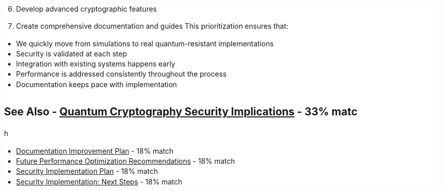 6. Develop advanced cryptographic features

7. Create comprehensive documentation and guides This prioritization ensures that:

- We quickly move from simulations to real quantum-resistant implementations
- Security is validated at each step
- Integration with existing systems happens early
- Performance is addressed consistently throughout the process
- Documentation keeps pace with implementation

## See Also - [Quantum Cryptography Security Implications](quantum_crypto_security_implications.md) - 33% matc

h

- [Documentation Improvement Plan](../DOCUMENTATION_IMPROVEMENT_PLAN.md) - 18% match
- [Future Performance Optimization Recommendations](../FUTURE_PERFORMANCE_RECOMMENDATIONS.md) - 18% match
- [Security Implementation Plan](../SECURITY-IMPLEMENTATION-PLAN.md) - 18% match
- [Security Implementation: Next Steps](../SECURITY-NEXT-STEPS.md) - 18% match